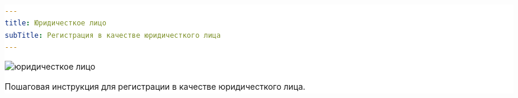 ```yaml
---
title: Юридичесткое лицо
subTitle: Регистрация в качестве юридичесткого лица
---
```


![юридичесткое лицо](https://sug111.github.io/ur_helper/img/ur.jpg)

Пошаговая инструкция для регистрации в качестве юридичесткого лица.

<style>
    img {
        width: 100%;
    }
</style>
